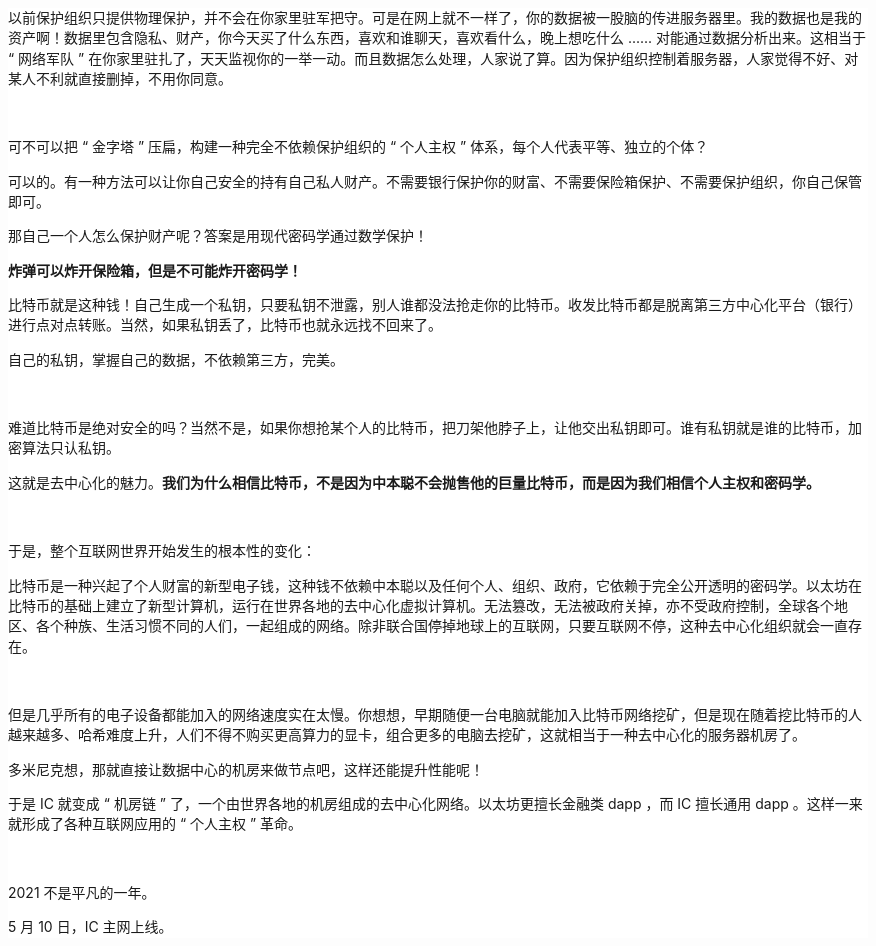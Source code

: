 以前保护组织只提供物理保护，并不会在你家里驻军把守。可是在网上就不一样了，你的数据被一股脑的传进服务器里。我的数据也是我的资产啊！数据里包含隐私、财产，你今天买了什么东西，喜欢和谁聊天，喜欢看什么，晚上想吃什么 ...... 对能通过数据分析出来。这相当于 “ 网络军队 ” 在你家里驻扎了，天天监视你的一举一动。而且数据怎么处理，人家说了算。因为保护组织控制着服务器，人家觉得不好、对某人不利就直接删掉，不用你同意。

<br>

可不可以把 “ 金字塔 ” 压扁，构建一种完全不依赖保护组织的 “ 个人主权 ” 体系，每个人代表平等、独立的个体？

可以的。有一种方法可以让你自己安全的持有自己私人财产。不需要银行保护你的财富、不需要保险箱保护、不需要保护组织，你自己保管即可。

那自己一个人怎么保护财产呢？答案是用现代密码学通过数学保护！

**炸弹可以炸开保险箱，但是不可能炸开密码学！**

比特币就是这种钱！自己生成一个私钥，只要私钥不泄露，别人谁都没法抢走你的比特币。收发比特币都是脱离第三方中心化平台（银行）进行点对点转账。当然，如果私钥丢了，比特币也就永远找不回来了。

自己的私钥，掌握自己的数据，不依赖第三方，完美。

<br>

难道比特币是绝对安全的吗？当然不是，如果你想抢某个人的比特币，把刀架他脖子上，让他交出私钥即可。谁有私钥就是谁的比特币，加密算法只认私钥。

这就是去中心化的魅力。**我们为什么相信比特币，不是因为中本聪不会抛售他的巨量比特币，而是因为我们相信个人主权和密码学。**

<br>

于是，整个互联网世界开始发生的根本性的变化：

比特币是一种兴起了个人财富的新型电子钱，这种钱不依赖中本聪以及任何个人、组织、政府，它依赖于完全公开透明的密码学。以太坊在比特币的基础上建立了新型计算机，运行在世界各地的去中心化虚拟计算机。无法篡改，无法被政府关掉，亦不受政府控制，全球各个地区、各个种族、生活习惯不同的人们，一起组成的网络。除非联合国停掉地球上的互联网，只要互联网不停，这种去中心化组织就会一直存在。

<br>

但是几乎所有的电子设备都能加入的网络速度实在太慢。你想想，早期随便一台电脑就能加入比特币网络挖矿，但是现在随着挖比特币的人越来越多、哈希难度上升，人们不得不购买更高算力的显卡，组合更多的电脑去挖矿，这就相当于一种去中心化的服务器机房了。

多米尼克想，那就直接让数据中心的机房来做节点吧，这样还能提升性能呢！

于是 IC 就变成 “ 机房链 ” 了，一个由世界各地的机房组成的去中心化网络。以太坊更擅长金融类 dapp ，而 IC 擅长通用 dapp 。这样一来就形成了各种互联网应用的 “ 个人主权 ” 革命。

<br>

2021 不是平凡的一年。

5 月 10 日，IC 主网上线。
